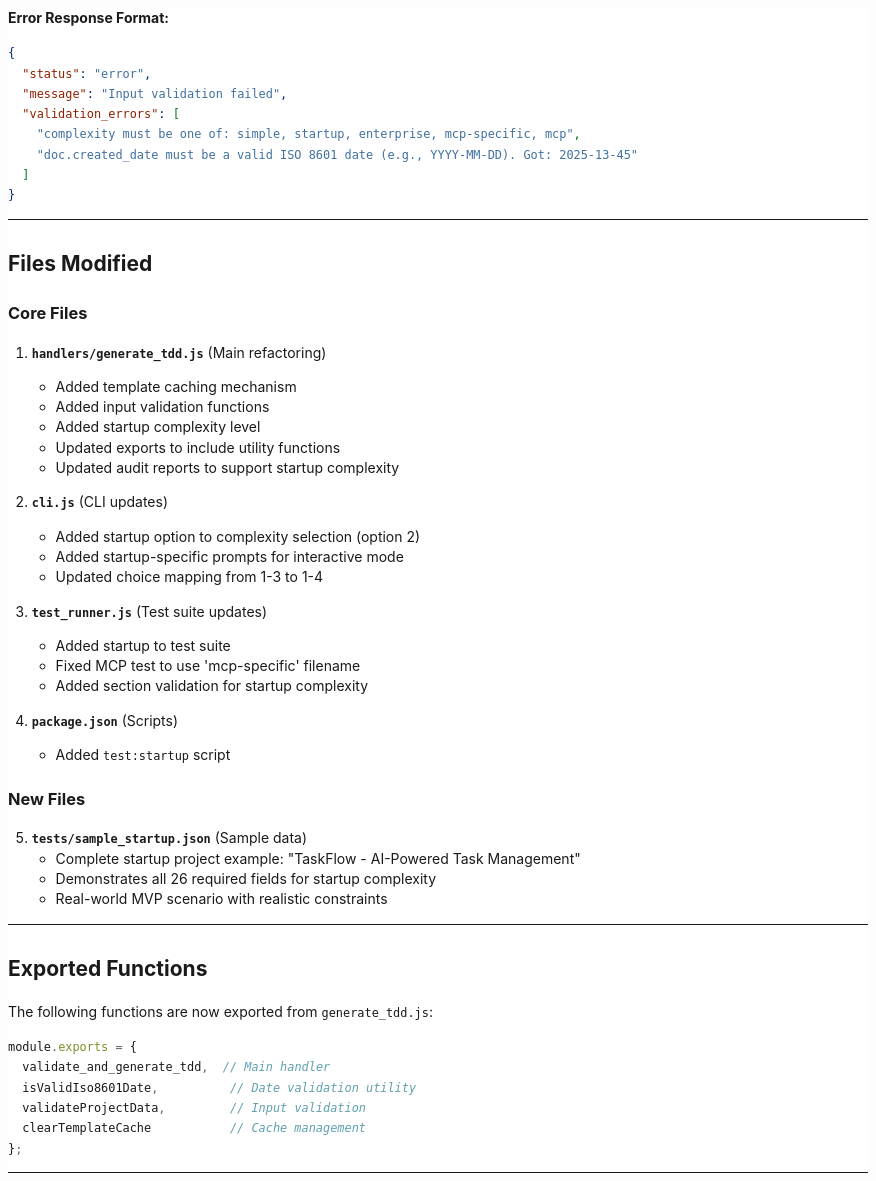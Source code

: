 **Error Response Format:**
```json
{
  "status": "error",
  "message": "Input validation failed",
  "validation_errors": [
    "complexity must be one of: simple, startup, enterprise, mcp-specific, mcp",
    "doc.created_date must be a valid ISO 8601 date (e.g., YYYY-MM-DD). Got: 2025-13-45"
  ]
}
```

---

## Files Modified

### Core Files
1. **`handlers/generate_tdd.js`** (Main refactoring)
   - Added template caching mechanism
   - Added input validation functions
   - Added startup complexity level
   - Updated exports to include utility functions
   - Updated audit reports to support startup complexity

2. **`cli.js`** (CLI updates)
   - Added startup option to complexity selection (option 2)
   - Added startup-specific prompts for interactive mode
   - Updated choice mapping from 1-3 to 1-4

3. **`test_runner.js`** (Test suite updates)
   - Added startup to test suite
   - Fixed MCP test to use 'mcp-specific' filename
   - Added section validation for startup complexity

4. **`package.json`** (Scripts)
   - Added `test:startup` script

### New Files
5. **`tests/sample_startup.json`** (Sample data)
   - Complete startup project example: "TaskFlow - AI-Powered Task Management"
   - Demonstrates all 26 required fields for startup complexity
   - Real-world MVP scenario with realistic constraints

---

## Exported Functions

The following functions are now exported from `generate_tdd.js`:

```javascript
module.exports = { 
  validate_and_generate_tdd,  // Main handler
  isValidIso8601Date,          // Date validation utility
  validateProjectData,         // Input validation
  clearTemplateCache           // Cache management
};
```

---